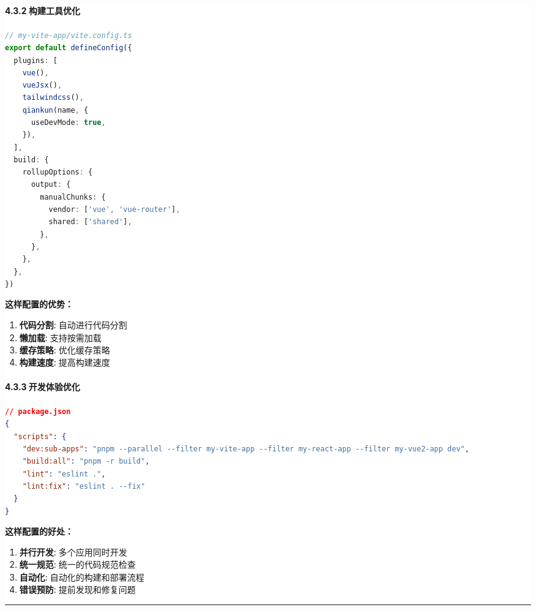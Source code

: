 #### 4.3.2 构建工具优化

```typescript
// my-vite-app/vite.config.ts
export default defineConfig({
  plugins: [
    vue(),
    vueJsx(),
    tailwindcss(),
    qiankun(name, {
      useDevMode: true,
    }),
  ],
  build: {
    rollupOptions: {
      output: {
        manualChunks: {
          vendor: ['vue', 'vue-router'],
          shared: ['shared'],
        },
      },
    },
  },
})
```

**这样配置的优势：**

1. **代码分割**: 自动进行代码分割
2. **懒加载**: 支持按需加载
3. **缓存策略**: 优化缓存策略
4. **构建速度**: 提高构建速度

#### 4.3.3 开发体验优化

```json
// package.json
{
  "scripts": {
    "dev:sub-apps": "pnpm --parallel --filter my-vite-app --filter my-react-app --filter my-vue2-app dev",
    "build:all": "pnpm -r build",
    "lint": "eslint .",
    "lint:fix": "eslint . --fix"
  }
}
```

**这样配置的好处：**

1. **并行开发**: 多个应用同时开发
2. **统一规范**: 统一的代码规范检查
3. **自动化**: 自动化的构建和部署流程
4. **错误预防**: 提前发现和修复问题

---